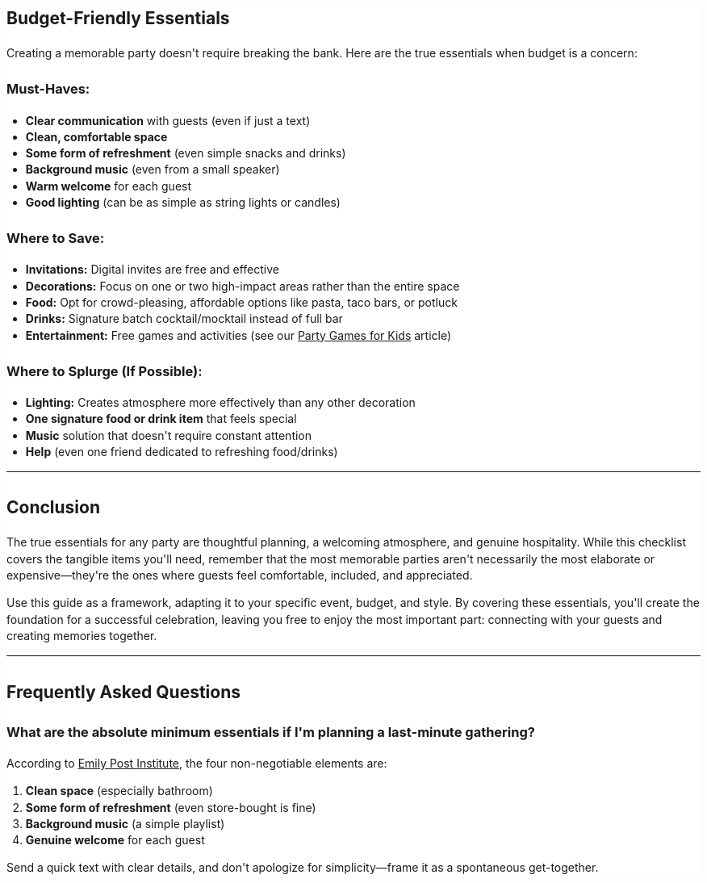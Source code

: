 ## Budget-Friendly Essentials

Creating a memorable party doesn't require breaking the bank. Here are the true essentials when budget is a concern:

### Must-Haves:
- **Clear communication** with guests (even if just a text)
- **Clean, comfortable space**
- **Some form of refreshment** (even simple snacks and drinks)
- **Background music** (even from a small speaker)
- **Warm welcome** for each guest
- **Good lighting** (can be as simple as string lights or candles)

### Where to Save:
- **Invitations:** Digital invites are free and effective
- **Decorations:** Focus on one or two high-impact areas rather than the entire space
- **Food:** Opt for crowd-pleasing, affordable options like pasta, taco bars, or potluck
- **Drinks:** Signature batch cocktail/mocktail instead of full bar
- **Entertainment:** Free games and activities (see our [Party Games for Kids](/posts/party-games-for-kids) article)

### Where to Splurge (If Possible):
- **Lighting:** Creates atmosphere more effectively than any other decoration
- **One signature food or drink item** that feels special
- **Music** solution that doesn't require constant attention
- **Help** (even one friend dedicated to refreshing food/drinks)

---

## Conclusion

The true essentials for any party are thoughtful planning, a welcoming atmosphere, and genuine hospitality. While this checklist covers the tangible items you'll need, remember that the most memorable parties aren't necessarily the most elaborate or expensive—they're the ones where guests feel comfortable, included, and appreciated.

Use this guide as a framework, adapting it to your specific event, budget, and style. By covering these essentials, you'll create the foundation for a successful celebration, leaving you free to enjoy the most important part: connecting with your guests and creating memories together.

---

## Frequently Asked Questions

<div itemscope itemtype="https://schema.org/FAQPage">
  <div itemscope itemprop="mainEntity" itemtype="https://schema.org/Question">
    <h3 itemprop="name">What are the absolute minimum essentials if I'm planning a last-minute gathering?</h3>
    <div itemscope itemprop="acceptedAnswer" itemtype="https://schema.org/Answer">
      <div itemprop="text">
        <p>According to <a href="https://www.emilypost.com/advice/casual-get-togethers" target="_blank">Emily Post Institute</a>, the four non-negotiable elements are:</p>
        <ol>
          <li><strong>Clean space</strong> (especially bathroom)</li>
          <li><strong>Some form of refreshment</strong> (even store-bought is fine)</li>
          <li><strong>Background music</strong> (a simple playlist)</li>
          <li><strong>Genuine welcome</strong> for each guest</li>
        </ol>
        <p>Send a quick text with clear details, and don't apologize for simplicity—frame it as a spontaneous get-together.</p>
      </div>
    </div>
  </div>